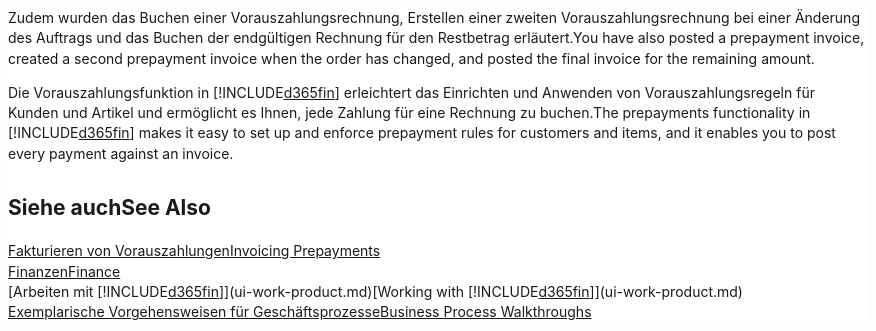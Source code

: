 <span data-ttu-id="0a02a-279">Zudem wurden das Buchen einer Vorauszahlungsrechnung, Erstellen einer zweiten Vorauszahlungsrechnung bei einer Änderung des Auftrags und das Buchen der endgültigen Rechnung für den Restbetrag erläutert.</span><span class="sxs-lookup"><span data-stu-id="0a02a-279">You have also posted a prepayment invoice, created a second prepayment invoice when the order has changed, and posted the final invoice for the remaining amount.</span></span>  

<span data-ttu-id="0a02a-280">Die Vorauszahlungsfunktion in [!INCLUDE[d365fin](includes/d365fin_md.md)] erleichtert das Einrichten und Anwenden von Vorauszahlungsregeln für Kunden und Artikel und ermöglicht es Ihnen, jede Zahlung für eine Rechnung zu buchen.</span><span class="sxs-lookup"><span data-stu-id="0a02a-280">The prepayments functionality in [!INCLUDE[d365fin](includes/d365fin_md.md)] makes it easy to set up and enforce prepayment rules for customers and items, and it enables you to post every payment against an invoice.</span></span>  

## <a name="see-also"></a><span data-ttu-id="0a02a-281">Siehe auch</span><span class="sxs-lookup"><span data-stu-id="0a02a-281">See Also</span></span>  
[<span data-ttu-id="0a02a-282">Fakturieren von Vorauszahlungen</span><span class="sxs-lookup"><span data-stu-id="0a02a-282">Invoicing Prepayments</span></span>](finance-invoice-prepayments.md)  
[<span data-ttu-id="0a02a-283">Finanzen</span><span class="sxs-lookup"><span data-stu-id="0a02a-283">Finance</span></span>](finance.md)  
<span data-ttu-id="0a02a-284">[Arbeiten mit [!INCLUDE[d365fin](includes/d365fin_md.md)]](ui-work-product.md)</span><span class="sxs-lookup"><span data-stu-id="0a02a-284">[Working with [!INCLUDE[d365fin](includes/d365fin_md.md)]](ui-work-product.md)</span></span>  
[<span data-ttu-id="0a02a-285">Exemplarische Vorgehensweisen für Geschäftsprozesse</span><span class="sxs-lookup"><span data-stu-id="0a02a-285">Business Process Walkthroughs</span></span>](walkthrough-business-process-walkthroughs.md)

